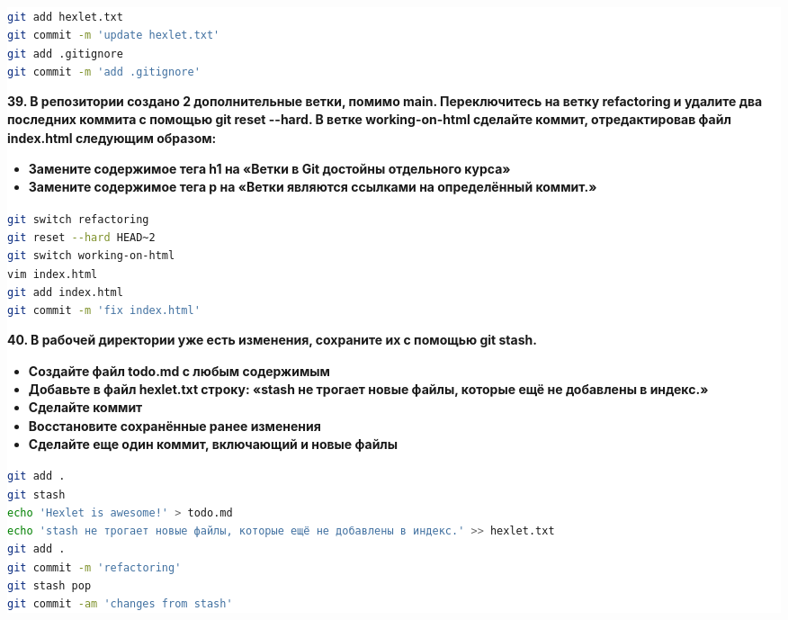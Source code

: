 ```bash
git add hexlet.txt
git commit -m 'update hexlet.txt'
git add .gitignore
git commit -m 'add .gitignore'
```
**39. В репозитории создано 2 дополнительные ветки, помимо main. Переключитесь на ветку refactoring и удалите два последних коммита с помощью git reset --hard. В ветке working-on-html сделайте коммит, отредактировав файл index.html следующим образом:**
- **Замените содержимое тега h1 на «Ветки в Git достойны отдельного курса»**
- **Замените содержимое тега p на «Ветки являются ссылками на определённый коммит.»**
```bash
git switch refactoring
git reset --hard HEAD~2
git switch working-on-html
vim index.html
git add index.html
git commit -m 'fix index.html'
```
**40. В рабочей директории уже есть изменения, сохраните их с помощью git stash.**
- **Создайте файл todo.md с любым содержимым**
- **Добавьте в файл hexlet.txt строку: «stash не трогает новые файлы, которые ещё не добавлены в индекс.»**
- **Сделайте коммит**
- **Восстановите сохранённые ранее изменения**
- **Сделайте еще один коммит, включающий и новые файлы**
```bash
git add .
git stash
echo 'Hexlet is awesome!' > todo.md
echo 'stash не трогает новые файлы, которые ещё не добавлены в индекс.' >> hexlet.txt
git add .
git commit -m 'refactoring'
git stash pop
git commit -am 'changes from stash'
```
